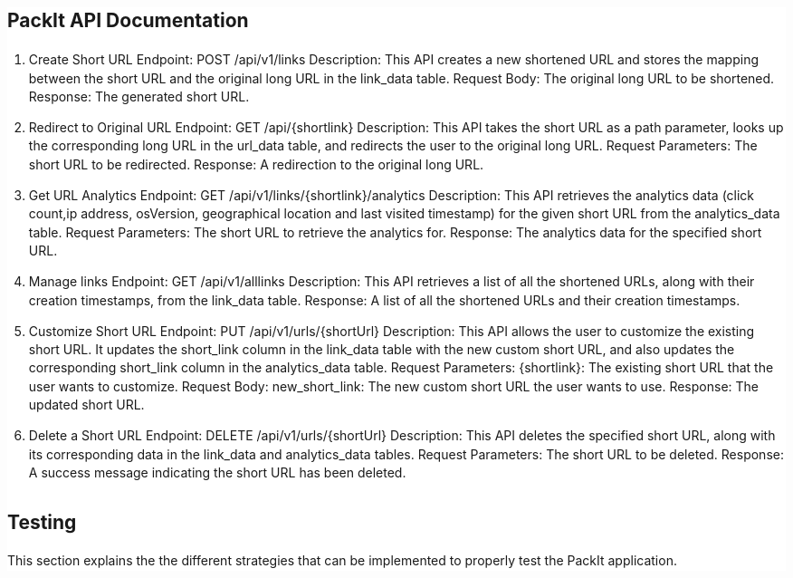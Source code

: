 ## PackIt API Documentation


   1. Create Short URL
        Endpoint: POST /api/v1/links
        Description: This API creates a new shortened URL and stores the mapping between the short URL and the original long URL in the link_data table.
        Request Body: The original long URL to be shortened.
        Response: The generated short URL.

  2. Redirect to Original URL
        Endpoint: GET /api/{shortlink}
        Description: This API takes the short URL as a path parameter, looks up the corresponding long URL in the url_data table, and redirects the user to the original long URL.
        Request Parameters: The short URL to be redirected.
        Response: A redirection to the original long URL.

  3. Get URL Analytics
        Endpoint: GET /api/v1/links/{shortlink}/analytics
        Description: This API retrieves the analytics data (click count,ip address, osVersion, geographical location and last visited timestamp) for the given short URL from the analytics_data table.
        Request Parameters: The short URL to retrieve the analytics for.
        Response: The analytics data for the specified short URL.

  4. Manage links
        Endpoint: GET /api/v1/alllinks
        Description: This API retrieves a list of all the shortened URLs, along with their creation timestamps, from the link_data table.
        Response: A list of all the shortened URLs and their creation timestamps.

    
  5. Customize Short URL
        Endpoint: PUT /api/v1/urls/{shortUrl}
        Description: This API allows the user to customize the existing short URL. It updates the short_link column in the link_data table with the new custom short URL, and also updates the corresponding short_link column in the analytics_data table.
        Request Parameters:
            {shortlink}: The existing short URL that the user wants to customize.
        Request Body:
            new_short_link: The new custom short URL the user wants to use.
        Response: The updated short URL.


   6. Delete a Short URL
        Endpoint: DELETE /api/v1/urls/{shortUrl}
        Description: This API deletes the specified short URL, along with its corresponding data in the link_data and analytics_data tables.
        Request Parameters: The short URL to be deleted.
        Response: A success message indicating the short URL has been deleted.



## Testing
This section explains the the different strategies that can be implemented to properly test the PackIt application. 

